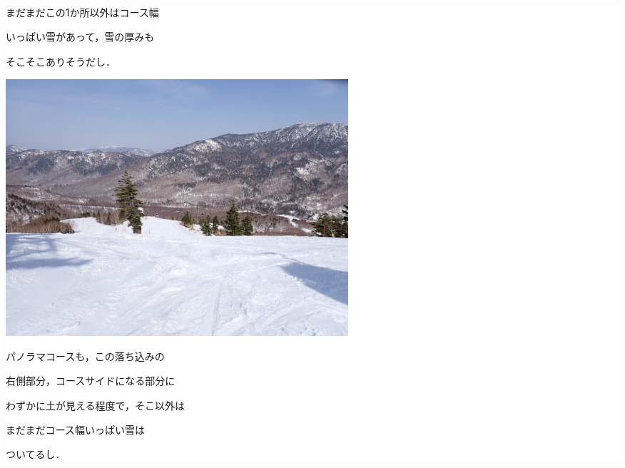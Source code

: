 まだまだこの1か所以外はコース幅


いっぱい雪があって，雪の厚みも


そこそこありそうだし．




![bfcaa66e60d85af0e0b566549b2e7b01.jpg](images/bfcaa66e60d85af0e0b566549b2e7b01.jpg)







パノラマコースも，この落ち込みの


右側部分，コースサイドになる部分に


わずかに土が見える程度で，そこ以外は


まだまだコース幅いっぱい雪は


ついてるし．




